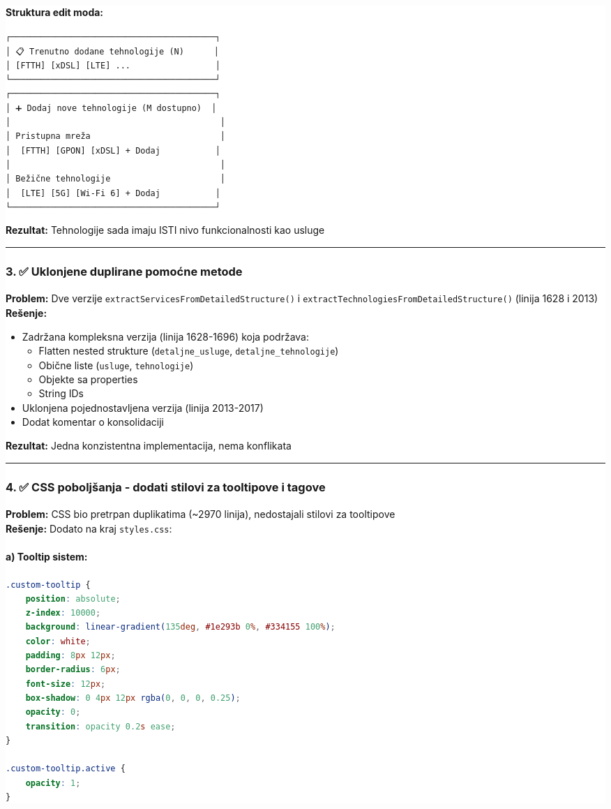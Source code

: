 **Struktura edit moda:**
```
┌─────────────────────────────────────────┐
│ 📋 Trenutno dodane tehnologije (N)      │
│ [FTTH] [xDSL] [LTE] ...                 │
└─────────────────────────────────────────┘
┌─────────────────────────────────────────┐
│ ➕ Dodaj nove tehnologije (M dostupno)  │
│                                          │
│ Pristupna mreža                          │
│  [FTTH] [GPON] [xDSL] + Dodaj           │
│                                          │
│ Bežične tehnologije                      │
│  [LTE] [5G] [Wi-Fi 6] + Dodaj           │
└─────────────────────────────────────────┘
```

**Rezultat:** Tehnologije sada imaju ISTI nivo funkcionalnosti kao usluge

---

### 3. ✅ Uklonjene duplirane pomoćne metode
**Problem:** Dve verzije `extractServicesFromDetailedStructure()` i `extractTechnologiesFromDetailedStructure()` (linija 1628 i 2013)  
**Rešenje:**
- Zadržana kompleksna verzija (linija 1628-1696) koja podržava:
  - Flatten nested strukture (`detaljne_usluge`, `detaljne_tehnologije`)
  - Obične liste (`usluge`, `tehnologije`)
  - Objekte sa properties
  - String IDs
- Uklonjena pojednostavljena verzija (linija 2013-2017)
- Dodat komentar o konsolidaciji

**Rezultat:** Jedna konzistentna implementacija, nema konflikata

---

### 4. ✅ CSS poboljšanja - dodati stilovi za tooltipove i tagove
**Problem:** CSS bio pretrpan duplikatima (~2970 linija), nedostajali stilovi za tooltipove  
**Rešenje:** Dodato na kraj `styles.css`:

#### a) Tooltip sistem:
```css
.custom-tooltip {
    position: absolute;
    z-index: 10000;
    background: linear-gradient(135deg, #1e293b 0%, #334155 100%);
    color: white;
    padding: 8px 12px;
    border-radius: 6px;
    font-size: 12px;
    box-shadow: 0 4px 12px rgba(0, 0, 0, 0.25);
    opacity: 0;
    transition: opacity 0.2s ease;
}

.custom-tooltip.active {
    opacity: 1;
}
```
